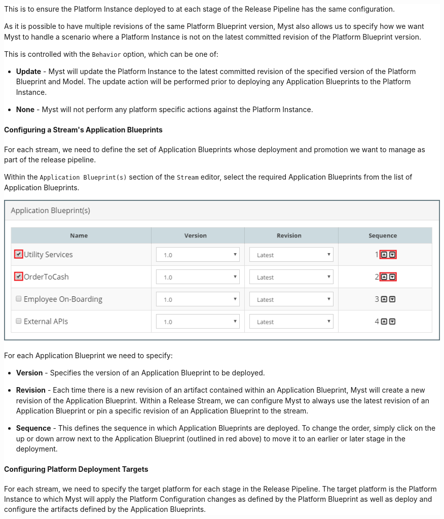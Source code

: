 This is to ensure the Platform Instance deployed to at each stage of the Release Pipeline has the same configuration.

As it is possible to have multiple revisions of the same Platform Blueprint version, Myst also allows us to specify how we want Myst to handle a scenario where a Platform Instance is not on the latest committed revision of the Platform Blueprint version. 

This is controlled with the `Behavior` option, which can be one of:
* **Update** - Myst will update the Platform Instance to the latest committed revision of the specified version of the Platform Blueprint and Model. The update action will be performed prior to deploying any Application Blueprints to the Platform Instance.

* **None** - Myst will not perform any platform specific actions against the Platform Instance.

#### Configuring a Stream's Application Blueprints
For each stream, we need to define the set of Application Blueprints whose deployment and promotion we want to manage as part of the release pipeline.

Within the `Application Blueprint(s)` section of the `Stream` editor, select the required Application Blueprints from the list of Application Blueprints. 

![](img/streamApplicationBlueprints.png)

For each Application Blueprint we need to specify:
* **Version** - Specifies the version of an Application Blueprint to be deployed.

* **Revision** - Each time there is a new revision of an artifact contained within an Application Blueprint, Myst will create a new revision of the Application Blueprint. Within a Release Stream, we can configure Myst to always use the latest revision of an Application Blueprint or pin a specific revision of an Application Blueprint to the stream.

* **Sequence** - This defines the sequence in which Application Blueprints are deployed. To change the order, simply click on the up or down arrow next to the Application Blueprint (outlined in red above) to move it to an earlier or later stage in the deployment.


#### Configuring Platform Deployment Targets
For each stream, we need to specify the target platform for each stage in the Release Pipeline. The target platform is the Platform Instance to which Myst will apply the Platform Configuration changes as defined by the Platform Blueprint as well as deploy and configure the artifacts defined by the Application Blueprints.
